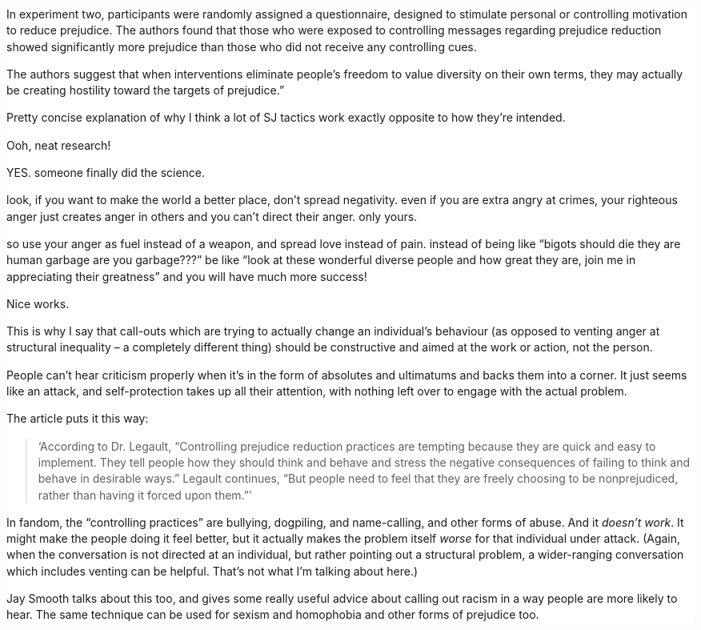 </p>
<p>In experiment two, participants were randomly assigned a questionnaire, designed to stimulate personal or controlling motivation to reduce prejudice. The authors found that those who were exposed to controlling messages regarding prejudice reduction showed significantly more prejudice than those who did not receive any controlling cues.

</p>
<p>The authors suggest that when interventions eliminate people’s freedom to value diversity on their own terms, they may actually be creating hostility toward the targets of prejudice.”

</p>
<p>Pretty concise explanation of why I think a lot of SJ tactics work exactly opposite to how they’re intended.</p>
</blockquote>
<p>Ooh, neat research!</p>
</blockquote>
<p>YES. someone finally did the science.</p>

<p>look, if you want to make the world a better place, don’t spread negativity. even if you are extra angry at crimes, your righteous anger just creates anger in others and you can’t direct their anger. only yours.</p>

<p>so use your anger as fuel instead of a weapon, and spread love instead of pain. instead of being like “bigots should die they are human garbage are you garbage???” be like “look at these wonderful diverse people and how great they are, join me in appreciating their greatness” and you will have much more success!<br /></p>
</blockquote>
<p>Nice works.</p>
</blockquote>
<p>This is why I say that call-outs which are trying to actually change an individual’s behaviour (as opposed to venting anger at structural inequality – a completely different thing) should be constructive and aimed at the work or action, not the person. <br /></p>
<p>People can’t hear criticism properly when it’s in the form of absolutes and ultimatums and backs them into a corner. It just seems like an attack, and self-protection takes up all their attention, with nothing left over to engage with the actual problem.</p>
<p>The article puts it this way:</p>
<blockquote><p>
‘According to Dr. Legault, “Controlling prejudice reduction practices are
 tempting because they are quick and easy to implement. They tell people
 how they should think and behave and stress the negative consequences 
of failing to think and behave in desirable ways.” Legault continues, 
“But people need to feel that they are freely choosing to be 
nonprejudiced, rather than having it forced upon them.”’ <br /></p></blockquote>
<p>In fandom, the “controlling practices” are bullying, dogpiling, and name-calling, and other forms of abuse. And it <i>doesn’t work</i>. It might make the people doing it feel better, but it actually makes the problem itself <i>worse</i> for that individual under attack. (Again, when the conversation is not directed at an individual, but rather pointing out a structural problem, a wider-ranging conversation which includes venting can be helpful. That’s not what I’m talking about here.)<br /></p>
<p>Jay Smooth talks about this too, and gives some really useful advice about calling out racism in a way people are more likely to hear. The same technique can be used for sexism and homophobia and other forms of prejudice too. <br /></p>
